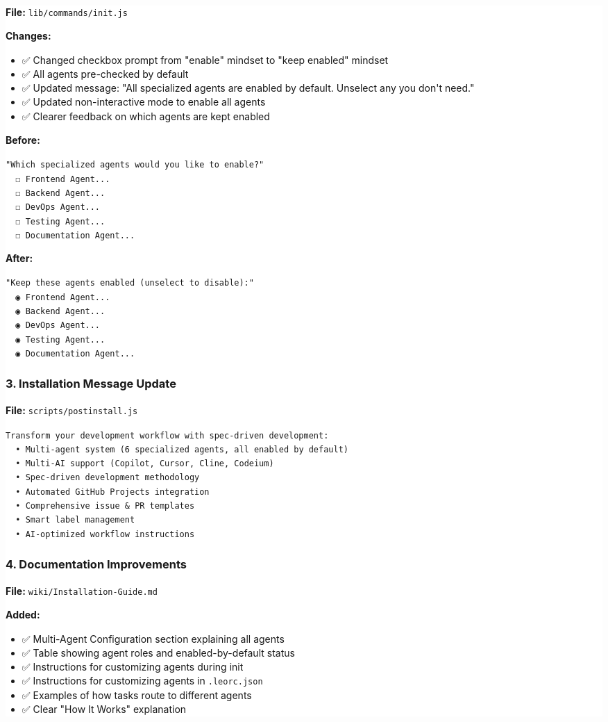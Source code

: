**File:** `lib/commands/init.js`

**Changes:**

- ✅ Changed checkbox prompt from "enable" mindset to "keep enabled" mindset
- ✅ All agents pre-checked by default
- ✅ Updated message: "All specialized agents are enabled by default. Unselect any you don't need."
- ✅ Updated non-interactive mode to enable all agents
- ✅ Clearer feedback on which agents are kept enabled

**Before:**

```
"Which specialized agents would you like to enable?"
  ☐ Frontend Agent...
  ☐ Backend Agent...
  ☐ DevOps Agent...
  ☐ Testing Agent...
  ☐ Documentation Agent...
```

**After:**

```
"Keep these agents enabled (unselect to disable):"
  ◉ Frontend Agent...
  ◉ Backend Agent...
  ◉ DevOps Agent...
  ◉ Testing Agent...
  ◉ Documentation Agent...
```

### 3. Installation Message Update

**File:** `scripts/postinstall.js`

```
Transform your development workflow with spec-driven development:
  • Multi-agent system (6 specialized agents, all enabled by default)
  • Multi-AI support (Copilot, Cursor, Cline, Codeium)
  • Spec-driven development methodology
  • Automated GitHub Projects integration
  • Comprehensive issue & PR templates
  • Smart label management
  • AI-optimized workflow instructions
```

### 4. Documentation Improvements

**File:** `wiki/Installation-Guide.md`

**Added:**

- ✅ Multi-Agent Configuration section explaining all agents
- ✅ Table showing agent roles and enabled-by-default status
- ✅ Instructions for customizing agents during init
- ✅ Instructions for customizing agents in `.leorc.json`
- ✅ Examples of how tasks route to different agents
- ✅ Clear "How It Works" explanation
